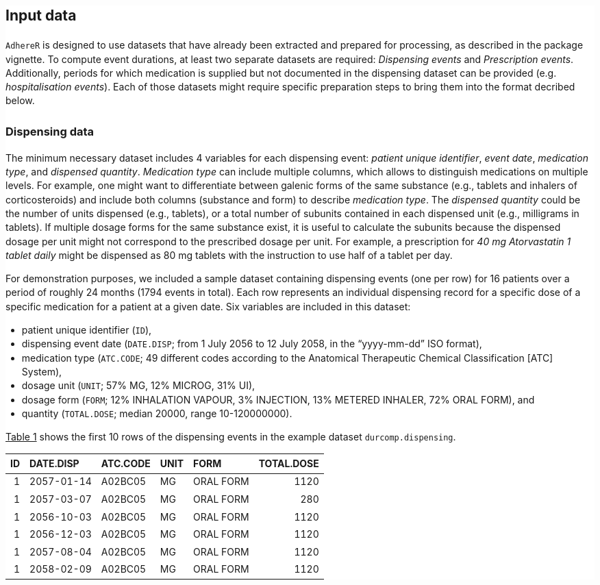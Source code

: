 ## Input data

`AdhereR` is designed to use datasets that have already been extracted
and prepared for processing, as described in the package vignette. To
compute event durations, at least two separate datasets are required:
*Dispensing events* and *Prescription events*. Additionally, periods for
which medication is supplied but not documented in the dispensing
dataset can be provided (e.g. *hospitalisation events*). Each of those
datasets might require specific preparation steps to bring them into the
format decribed below.

### Dispensing data

The minimum necessary dataset includes 4 variables for each dispensing
event: *patient unique identifier*, *event date*, *medication type*, and
*dispensed quantity*. *Medication type* can include multiple columns,
which allows to distinguish medications on multiple levels. For example,
one might want to differentiate between galenic forms of the same
substance (e.g., tablets and inhalers of corticosteroids) and include
both columns (substance and form) to describe *medication type*. The
*dispensed quantity* could be the number of units dispensed (e.g.,
tablets), or a total number of subunits contained in each dispensed unit
(e.g., milligrams in tablets). If multiple dosage forms for the same
substance exist, it is useful to calculate the subunits because the
dispensed dosage per unit might not correspond to the prescribed dosage
per unit. For example, a prescription for *40 mg Atorvastatin 1 tablet
daily* might be dispensed as 80 mg tablets with the instruction to use
half of a tablet per day.

For demonstration purposes, we included a sample dataset containing
dispensing events (one per row) for 16 patients over a period of roughly
24 months (1794 events in total). Each row represents an individual
dispensing record for a specific dose of a specific medication for a
patient at a given date. Six variables are included in this dataset:

  - patient unique identifier (`ID`),
  - dispensing event date (`DATE.DISP`; from 1 July 2056 to 12 July
    2058, in the “yyyy-mm-dd” ISO format),
  - medication type (`ATC.CODE`; 49 different codes according to the
    Anatomical Therapeutic Chemical Classification \[ATC\] System),
  - dosage unit (`UNIT`; 57% MG, 12% MICROG, 31% UI),
  - dosage form (`FORM`; 12% INHALATION VAPOUR, 3% INJECTION, 13%
    METERED INHALER, 72% ORAL FORM), and
  - quantity (`TOTAL.DOSE`; median 20000, range 10-120000000).

[Table 1](#Table-1) shows the first 10 rows of the dispensing events in
the example dataset `durcomp.dispensing`.

| ID | DATE.DISP  | ATC.CODE | UNIT | FORM      | TOTAL.DOSE |
| -: | :--------- | :------- | :--- | :-------- | ---------: |
|  1 | 2057-01-14 | A02BC05  | MG   | ORAL FORM |       1120 |
|  1 | 2057-03-07 | A02BC05  | MG   | ORAL FORM |        280 |
|  1 | 2056-10-03 | A02BC05  | MG   | ORAL FORM |       1120 |
|  1 | 2056-12-03 | A02BC05  | MG   | ORAL FORM |       1120 |
|  1 | 2057-08-04 | A02BC05  | MG   | ORAL FORM |       1120 |
|  1 | 2058-02-09 | A02BC05  | MG   | ORAL FORM |       1120 |
